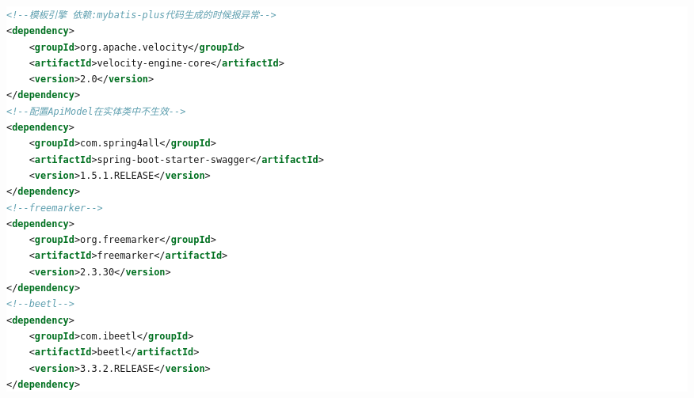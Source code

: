 ```xml
<!--模板引擎 依赖:mybatis-plus代码生成的时候报异常-->
<dependency>
    <groupId>org.apache.velocity</groupId>
    <artifactId>velocity-engine-core</artifactId>
    <version>2.0</version>
</dependency>
<!--配置ApiModel在实体类中不生效-->
<dependency>
    <groupId>com.spring4all</groupId>
    <artifactId>spring-boot-starter-swagger</artifactId>
    <version>1.5.1.RELEASE</version>
</dependency>
<!--freemarker-->
<dependency>
    <groupId>org.freemarker</groupId>
    <artifactId>freemarker</artifactId>
    <version>2.3.30</version>
</dependency>
<!--beetl-->
<dependency>
    <groupId>com.ibeetl</groupId>
    <artifactId>beetl</artifactId>
    <version>3.3.2.RELEASE</version>
</dependency>
```

